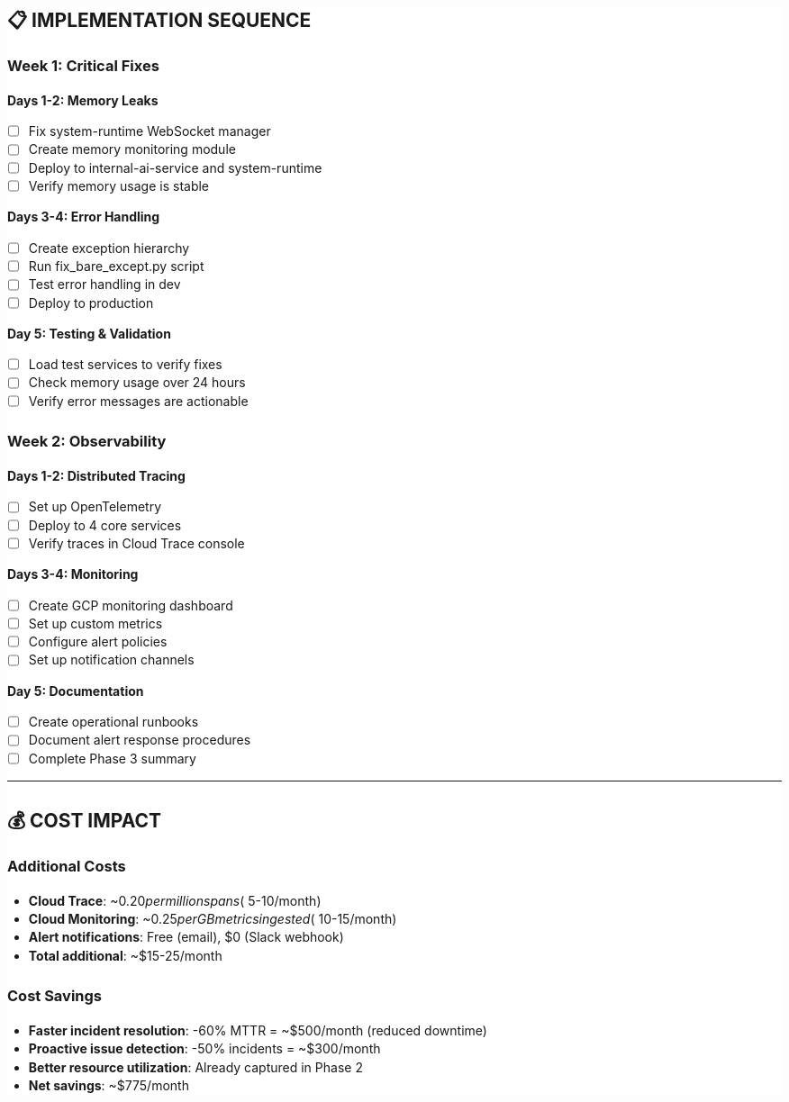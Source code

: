 
## 📋 IMPLEMENTATION SEQUENCE

### Week 1: Critical Fixes
**Days 1-2: Memory Leaks**
- [ ] Fix system-runtime WebSocket manager
- [ ] Create memory monitoring module
- [ ] Deploy to internal-ai-service and system-runtime
- [ ] Verify memory usage is stable

**Days 3-4: Error Handling**
- [ ] Create exception hierarchy
- [ ] Run fix_bare_except.py script
- [ ] Test error handling in dev
- [ ] Deploy to production

**Day 5: Testing & Validation**
- [ ] Load test services to verify fixes
- [ ] Check memory usage over 24 hours
- [ ] Verify error messages are actionable

### Week 2: Observability
**Days 1-2: Distributed Tracing**
- [ ] Set up OpenTelemetry
- [ ] Deploy to 4 core services
- [ ] Verify traces in Cloud Trace console

**Days 3-4: Monitoring**
- [ ] Create GCP monitoring dashboard
- [ ] Set up custom metrics
- [ ] Configure alert policies
- [ ] Set up notification channels

**Day 5: Documentation**
- [ ] Create operational runbooks
- [ ] Document alert response procedures
- [ ] Complete Phase 3 summary

---

## 💰 COST IMPACT

### Additional Costs
- **Cloud Trace**: ~$0.20 per million spans (~$5-10/month)
- **Cloud Monitoring**: ~$0.25 per GB metrics ingested (~$10-15/month)
- **Alert notifications**: Free (email), $0 (Slack webhook)
- **Total additional**: ~$15-25/month

### Cost Savings
- **Faster incident resolution**: -60% MTTR = ~$500/month (reduced downtime)
- **Proactive issue detection**: -50% incidents = ~$300/month
- **Better resource utilization**: Already captured in Phase 2
- **Net savings**: ~$775/month
